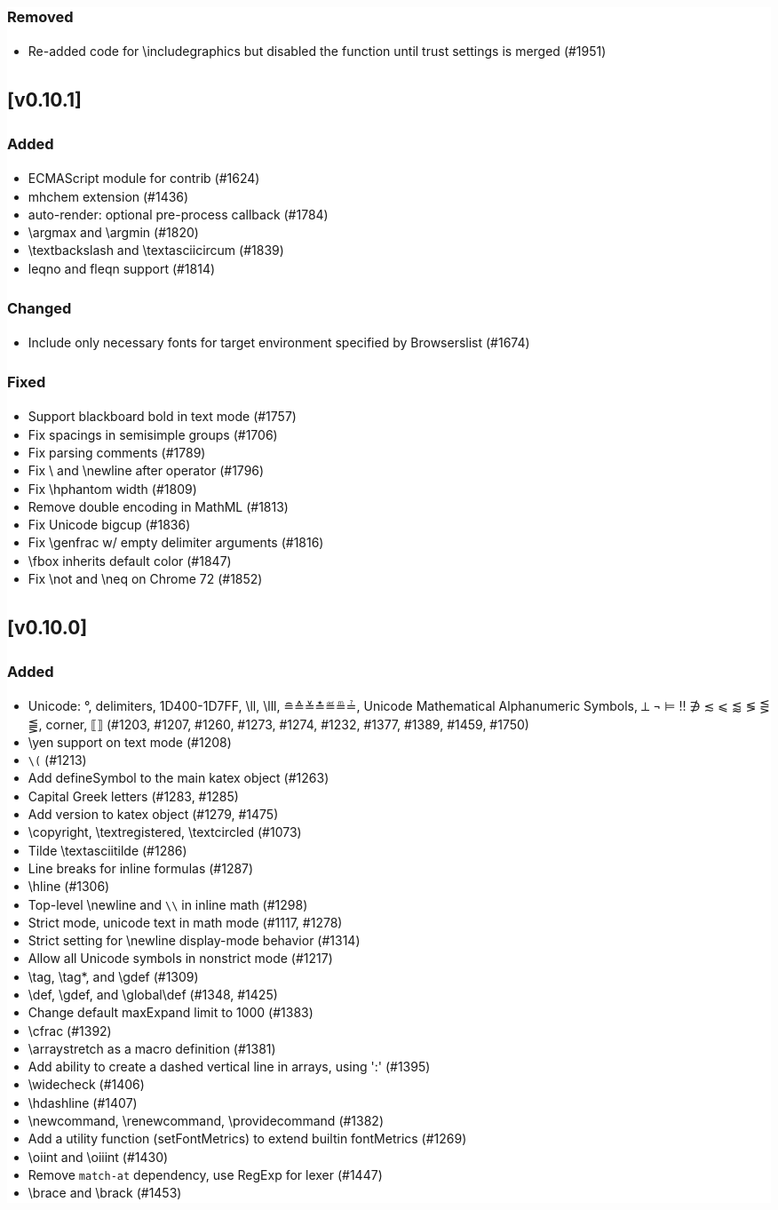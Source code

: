 ### Removed
- Re-added code for \includegraphics but disabled the function until trust settings is merged (#1951) 

## [v0.10.1]
### Added
- ECMAScript module for contrib (#1624)
- mhchem extension (#1436)
- auto-render: optional pre-process callback (#1784)
- \argmax and \argmin (#1820)
- \textbackslash and \textasciicircum (#1839)
- leqno and fleqn support (#1814)

### Changed
- Include only necessary fonts for target environment specified by Browserslist (#1674)

### Fixed
- Support blackboard bold in text mode (#1757)
- Fix spacings in semisimple groups (#1706)
- Fix parsing comments (#1789)
- Fix \\ and \newline after operator (#1796)
- Fix \hphantom width (#1809)
- Remove double encoding in MathML (#1813)
- Fix Unicode bigcup (#1836)
- Fix \genfrac w/ empty delimiter arguments (#1816)
- \fbox inherits default color (#1847)
- Fix \not and \neq on Chrome 72 (#1852)


## [v0.10.0]
### Added
- Unicode: °, delimiters, 1D400-1D7FF, \ll, \lll, ≘≙≚≛≝≞≟, Unicode Mathematical Alphanumeric Symbols, ⟂ ¬ ⊨ ‼ ∌ ≲ ⩽ ⪅ ≶ ⋚ ⪋, corner, ⟦⟧ (#1203, #1207, #1260, #1273, #1274, #1232, #1377, #1389, #1459, #1750)
- \yen support on text mode (#1208)
- `\(` (#1213)
- Add defineSymbol to the main katex object (#1263)
- Capital Greek letters (#1283, #1285)
- Add version to katex object (#1279, #1475)
- \copyright, \textregistered, \textcircled (#1073)
- Tilde \textasciitilde (#1286)
- Line breaks for inline formulas (#1287)
- \hline (#1306)
- Top-level \newline and `\\` in inline math (#1298)
- Strict mode, unicode text in math mode (#1117, #1278)
- Strict setting for \newline display-mode behavior (#1314)
- Allow all Unicode symbols in nonstrict mode (#1217)
- \tag, \tag*, and \gdef (#1309)
- \def, \gdef, and \global\def (#1348, #1425)
- Change default maxExpand limit to 1000 (#1383)
- \cfrac (#1392)
- \arraystretch as a macro definition (#1381)
- Add ability to create a dashed vertical line in arrays, using ':' (#1395)
- \widecheck (#1406)
- \hdashline (#1407)
- \newcommand, \renewcommand, \providecommand (#1382)
- Add a utility function (setFontMetrics) to extend builtin fontMetrics (#1269)
- \oiint and \oiiint (#1430)
- Remove `match-at` dependency, use RegExp for lexer (#1447)
- \brace and \brack (#1453)